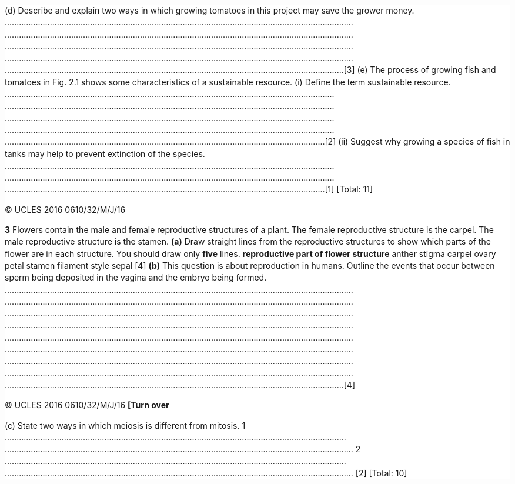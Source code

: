  (d) Describe and explain two ways in which growing tomatoes in this project may save the grower money. ................................................................................................................................................... ................................................................................................................................................... ................................................................................................................................................... ................................................................................................................................................... ...............................................................................................................................................[3] (e) The process of growing fish and tomatoes in Fig. 2.1 shows some characteristics of a sustainable resource. (i) Define the term sustainable resource. ........................................................................................................................................... ........................................................................................................................................... ........................................................................................................................................... ........................................................................................................................................... .......................................................................................................................................[2] (ii) Suggest why growing a species of fish in tanks may help to prevent extinction of the species. ........................................................................................................................................... ........................................................................................................................................... .......................................................................................................................................[1] [Total: 11] 


© UCLES 2016 0610/32/M/J/16 

**3** Flowers contain the male and female reproductive structures of a plant. The female reproductive structure is the carpel. The male reproductive structure is the stamen. **(a)** Draw straight lines from the reproductive structures to show which parts of the flower are in each structure. You should draw only **five** lines. **reproductive part of flower structure** anther stigma carpel ovary petal stamen filament style sepal [4] **(b)** This question is about reproduction in humans. Outline the events that occur between sperm being deposited in the vagina and the embryo being formed. ................................................................................................................................................... ................................................................................................................................................... ................................................................................................................................................... ................................................................................................................................................... ................................................................................................................................................... ................................................................................................................................................... ................................................................................................................................................... ................................................................................................................................................... ...............................................................................................................................................[4] 


© UCLES 2016 0610/32/M/J/16 **[Turn over** 

 (c) State two ways in which meiosis is different from mitosis. 1 ................................................................................................................................................ ................................................................................................................................................... 2 ................................................................................................................................................ ................................................................................................................................................... [2] [Total: 10] 
